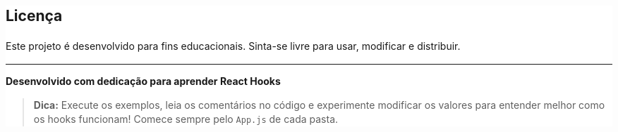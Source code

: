 ## Licença

Este projeto é desenvolvido para fins educacionais. Sinta-se livre para usar, modificar e distribuir.

---

**Desenvolvido com dedicação para aprender React Hooks**

> **Dica:** Execute os exemplos, leia os comentários no código e experimente modificar os valores para entender melhor como os hooks funcionam! Comece sempre pelo `App.js` de cada pasta.

